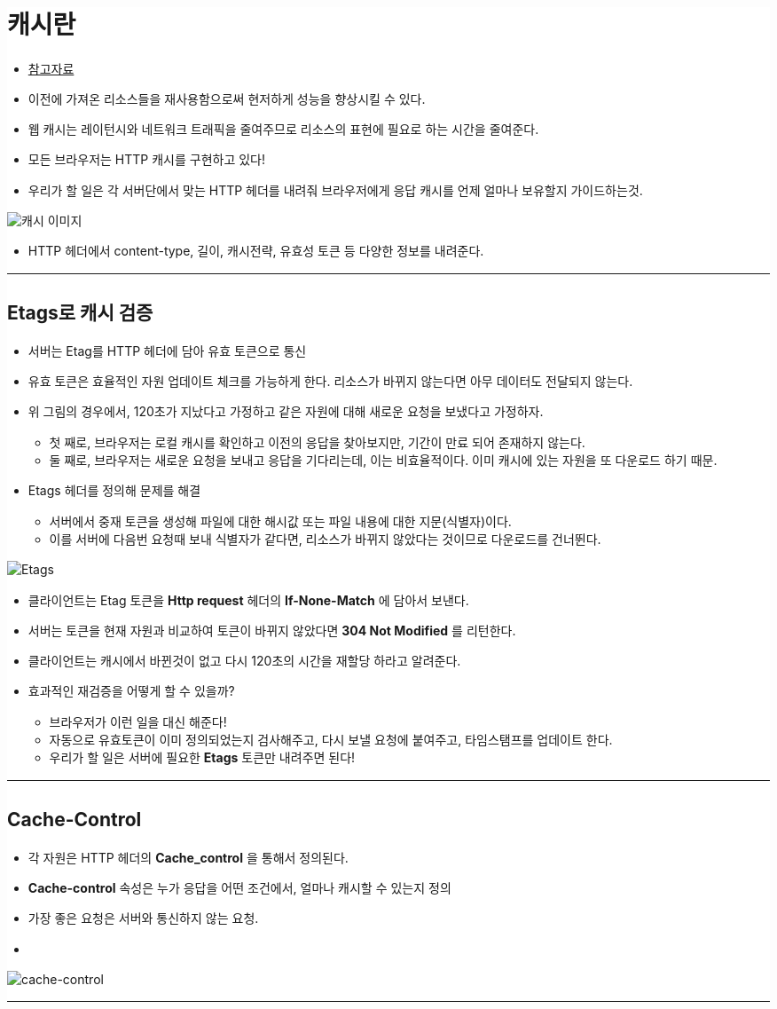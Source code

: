 # 캐시란

- [참고자료](https://pjh3749.tistory.com/264)

- 이전에 가져온 리소스들을 재사용함으로써 현저하게 성능을 향상시킬 수 있다.

- 웹 캐시는 레이턴시와 네트워크 트래픽을 줄여주므로 리소스의 표현에 필요로 하는 시간을 줄여준다.

- 모든 브라우저는 HTTP 캐시를 구현하고 있다!

- 우리가 할 일은 각 서버단에서 맞는 HTTP 헤더를 내려줘 브라우저에게 응답 캐시를 언제 얼마나 보유할지 가이드하는것.

![캐시 이미지](https://img1.daumcdn.net/thumb/R1280x0/?scode=mtistory2&fname=https%3A%2F%2Fblog.kakaocdn.net%2Fdn%2FlEP4Y%2FbtqyBza3dQW%2F2mkFM3dRyY7Na900IttREK%2Fimg.png)

- HTTP 헤더에서 content-type, 길이, 캐시전략, 유효성 토큰 등 다양한 정보를 내려준다.

---

## Etags로 캐시 검증

- 서버는 Etag를 HTTP 헤더에 담아 유효 토큰으로 통신
- 유효 토큰은 효율적인 자원 업데이트 체크를 가능하게 한다. 리소스가 바뀌지 않는다면 아무 데이터도 전달되지 않는다.

- 위 그림의 경우에서, 120초가 지났다고 가정하고 같은 자원에 대해 새로운 요청을 보냈다고 가정하자.
  - 첫 째로, 브라우저는 로컬 캐시를 확인하고 이전의 응답을 찾아보지만, 기간이 만료 되어 존재하지 않는다.
  - 둘 째로, 브라우저는 새로운 요청을 보내고 응답을 기다리는데, 이는 비효율적이다. 이미 캐시에 있는 자원을 또 다운로드 하기 때문.

- Etags 헤더를 정의해 문제를 해결
  - 서버에서 중재 토큰을 생성해 파일에 대한 해시값 또는 파일 내용에 대한 지문(식별자)이다.
  - 이를 서버에 다음번 요청때 보내 식별자가 같다면, 리소스가 바뀌지 않았다는 것이므로 다운로드를 건너뛴다.

![Etags](https://img1.daumcdn.net/thumb/R1280x0/?scode=mtistory2&fname=https%3A%2F%2Fblog.kakaocdn.net%2Fdn%2FblpjTi%2FbtqyAuBhGSw%2F9K0PBLaIbeDFd9NTVQ6oz0%2Fimg.png)

- 클라이언트는 Etag 토큰을 __Http request__ 헤더의 __If-None-Match__ 에 담아서 보낸다.
- 서버는 토큰을 현재 자원과 비교하여 토큰이 바뀌지 않았다면 __304 Not Modified__ 를 리턴한다.
- 클라이언트는 캐시에서 바뀐것이 없고 다시 120초의 시간을 재할당 하라고 알려준다.

- 효과적인 재검증을 어떻게 할 수 있을까?
  - 브라우저가 이런 일을 대신 해준다!
  - 자동으로 유효토큰이 이미 정의되었는지 검사해주고, 다시 보낼 요청에 붙여주고, 타임스탬프를 업데이트 한다.
  - 우리가 할 일은 서버에 필요한 __Etags__ 토큰만 내려주면 된다!

---

## Cache-Control

- 각 자원은 HTTP 헤더의 __Cache_control__ 을 통해서 정의된다.
- __Cache-control__ 속성은 누가 응답을 어떤 조건에서, 얼마나 캐시할 수 있는지 정의

- 가장 좋은 요청은 서버와 통신하지 않는 요청.
- 

![cache-control](https://img1.daumcdn.net/thumb/R1280x0/?scode=mtistory2&fname=https%3A%2F%2Fblog.kakaocdn.net%2Fdn%2FdF1e8x%2FbtqyAwsllf5%2F6SLeMGtISnCTd3TSh92lf0%2Fimg.png)

---